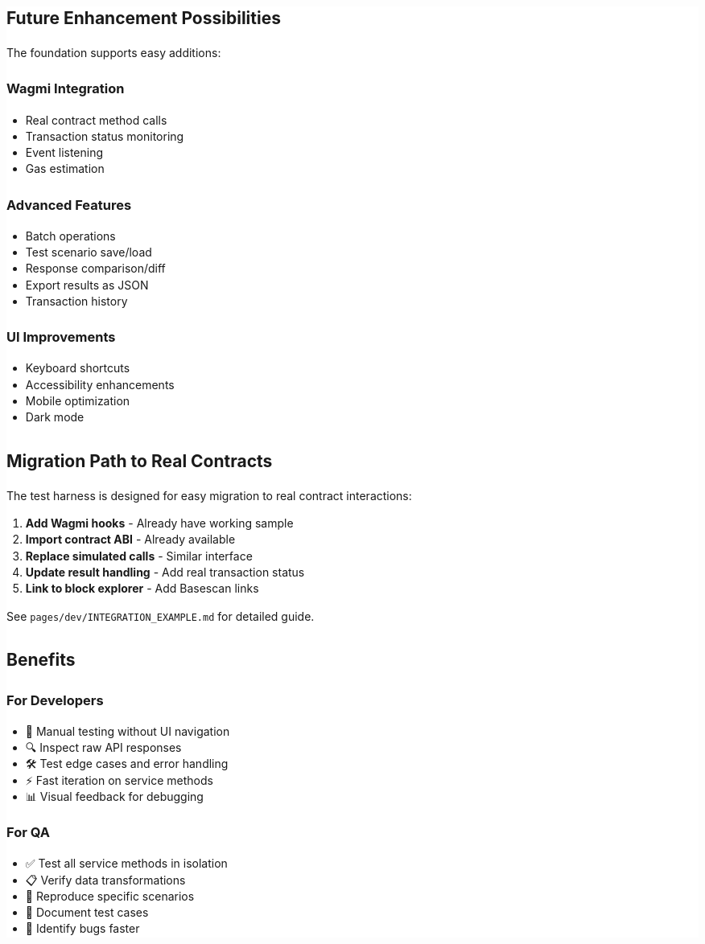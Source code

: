## Future Enhancement Possibilities

The foundation supports easy additions:

### Wagmi Integration
- Real contract method calls
- Transaction status monitoring
- Event listening
- Gas estimation

### Advanced Features
- Batch operations
- Test scenario save/load
- Response comparison/diff
- Export results as JSON
- Transaction history

### UI Improvements
- Keyboard shortcuts
- Accessibility enhancements
- Mobile optimization
- Dark mode

## Migration Path to Real Contracts

The test harness is designed for easy migration to real contract interactions:

1. **Add Wagmi hooks** - Already have working sample
2. **Import contract ABI** - Already available
3. **Replace simulated calls** - Similar interface
4. **Update result handling** - Add real transaction status
5. **Link to block explorer** - Add Basescan links

See `pages/dev/INTEGRATION_EXAMPLE.md` for detailed guide.

## Benefits

### For Developers
- 🧪 Manual testing without UI navigation
- 🔍 Inspect raw API responses
- 🛠️ Test edge cases and error handling
- ⚡ Fast iteration on service methods
- 📊 Visual feedback for debugging

### For QA
- ✅ Test all service methods in isolation
- 📋 Verify data transformations
- 🔄 Reproduce specific scenarios
- 📝 Document test cases
- 🐛 Identify bugs faster
